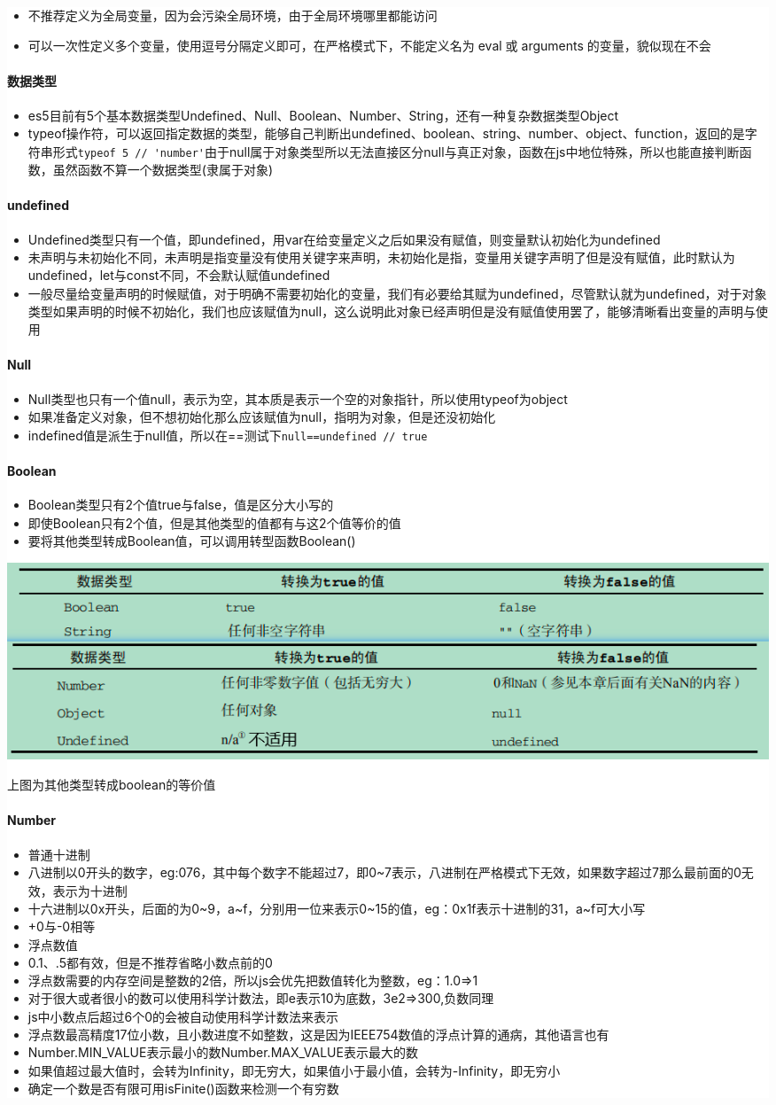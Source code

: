- 不推荐定义为全局变量，因为会污染全局环境，由于全局环境哪里都能访问

- 可以一次性定义多个变量，使用逗号分隔定义即可，在严格模式下，不能定义名为 eval 或 arguments 的变量，貌似现在不会

#### 数据类型

- es5目前有5个基本数据类型Undefined、Null、Boolean、Number、String，还有一种复杂数据类型Object
- typeof操作符，可以返回指定数据的类型，能够自己判断出undefined、boolean、string、number、object、function，返回的是字符串形式`typeof 5 // 'number'`由于null属于对象类型所以无法直接区分null与真正对象，函数在js中地位特殊，所以也能直接判断函数，虽然函数不算一个数据类型(隶属于对象)

#### undefined

- Undefined类型只有一个值，即undefined，用var在给变量定义之后如果没有赋值，则变量默认初始化为undefined
- 未声明与未初始化不同，未声明是指变量没有使用关键字来声明，未初始化是指，变量用关键字声明了但是没有赋值，此时默认为undefined，let与const不同，不会默认赋值undefined
- 一般尽量给变量声明的时候赋值，对于明确不需要初始化的变量，我们有必要给其赋为undefined，尽管默认就为undefined，对于对象类型如果声明的时候不初始化，我们也应该赋值为null，这么说明此对象已经声明但是没有赋值使用罢了，能够清晰看出变量的声明与使用

#### Null

- Null类型也只有一个值null，表示为空，其本质是表示一个空的对象指针，所以使用typeof为object
- 如果准备定义对象，但不想初始化那么应该赋值为null，指明为对象，但是还没初始化
- indefined值是派生于null值，所以在==测试下`null==undefined // true`

#### Boolean

- Boolean类型只有2个值true与false，值是区分大小写的
- 即使Boolean只有2个值，但是其他类型的值都有与这2个值等价的值
- 要将其他类型转成Boolean值，可以调用转型函数Boolean()

![boolean转化](img/boolean转化.png)

上图为其他类型转成boolean的等价值

#### Number

- 普通十进制
- 八进制以0开头的数字，eg:076，其中每个数字不能超过7，即0~7表示，八进制在严格模式下无效，如果数字超过7那么最前面的0无效，表示为十进制
- 十六进制以0x开头，后面的为0~9，a~f，分别用一位来表示0~15的值，eg：0x1f表示十进制的31，a~f可大小写
- +0与-0相等
- 浮点数值
- 0.1、.5都有效，但是不推荐省略小数点前的0
- 浮点数需要的内存空间是整数的2倍，所以js会优先把数值转化为整数，eg：1.0=>1
- 对于很大或者很小的数可以使用科学计数法，即e表示10为底数，3e2=>300,负数同理
- js中小数点后超过6个0的会被自动使用科学计数法来表示
- 浮点数最高精度17位小数，且小数进度不如整数，这是因为IEEE754数值的浮点计算的通病，其他语言也有
- Number.MIN_VALUE表示最小的数Number.MAX_VALUE表示最大的数
- 如果值超过最大值时，会转为Infinity，即无穷大，如果值小于最小值，会转为-Infinity，即无穷小
- 确定一个数是否有限可用isFinite()函数来检测一个有穷数
